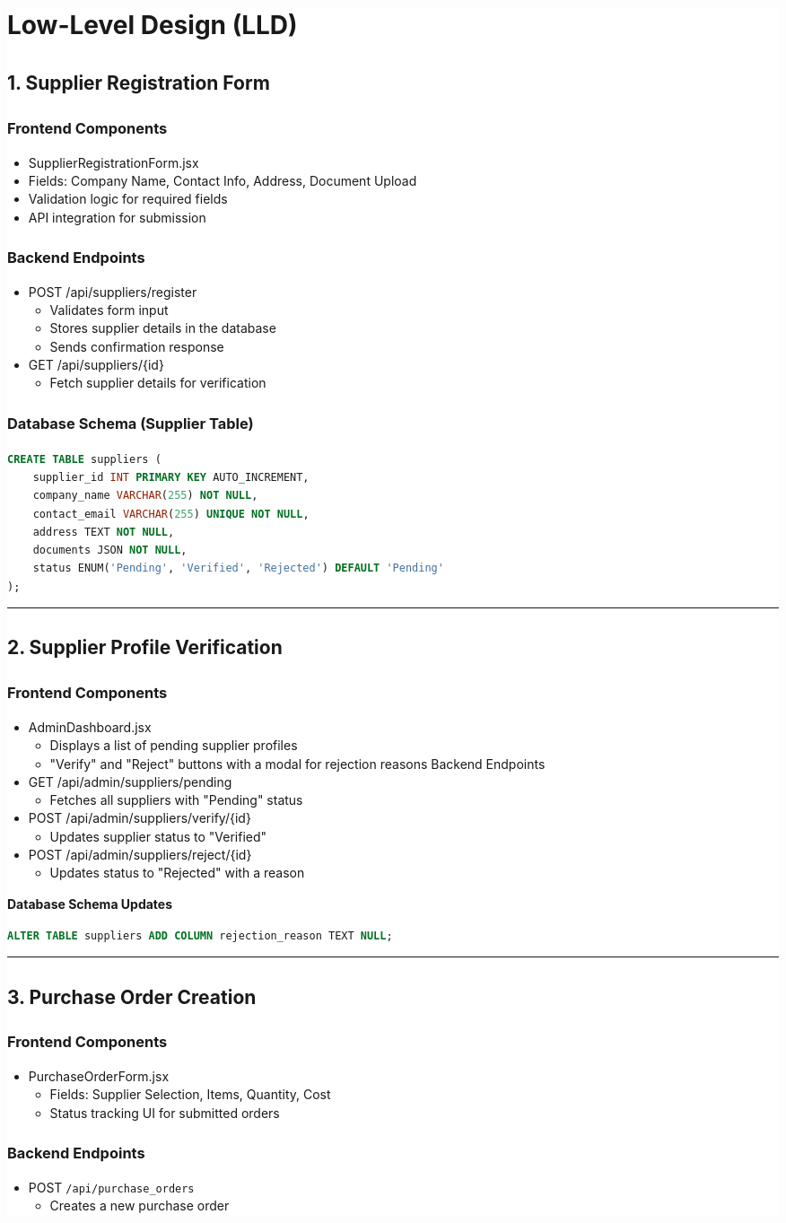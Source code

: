 


# Low-Level Design (LLD)
## 1. Supplier Registration Form
### Frontend Components
* SupplierRegistrationForm.jsx
* Fields: Company Name, Contact Info, Address, Document Upload
* Validation logic for required fields
* API integration for submission

### Backend Endpoints

* POST /api/suppliers/register
    * Validates form input
    * Stores supplier details in the database
    * Sends confirmation response
* GET /api/suppliers/{id}
    * Fetch supplier details for verification

### Database Schema (Supplier Table)
```sql
CREATE TABLE suppliers (
    supplier_id INT PRIMARY KEY AUTO_INCREMENT,
    company_name VARCHAR(255) NOT NULL,
    contact_email VARCHAR(255) UNIQUE NOT NULL,
    address TEXT NOT NULL,
    documents JSON NOT NULL,
    status ENUM('Pending', 'Verified', 'Rejected') DEFAULT 'Pending'
);
```
________________________________________
## 2. Supplier Profile Verification
### Frontend Components
* AdminDashboard.jsx
    * Displays a list of pending supplier profiles
    * "Verify" and "Reject" buttons with a modal for rejection reasons
Backend Endpoints
* GET /api/admin/suppliers/pending
    * Fetches all suppliers with "Pending" status
* POST /api/admin/suppliers/verify/{id}
    * Updates supplier status to "Verified"
* POST /api/admin/suppliers/reject/{id}
    * Updates status to "Rejected" with a reason

**Database Schema Updates**
```sql
ALTER TABLE suppliers ADD COLUMN rejection_reason TEXT NULL;
```
________________________________________
## 3. Purchase Order Creation
### Frontend Components
* PurchaseOrderForm.jsx
    * Fields: Supplier Selection, Items, Quantity, Cost
    * Status tracking UI for submitted orders
### Backend Endpoints
* POST `/api/purchase_orders`
    * Creates a new purchase order